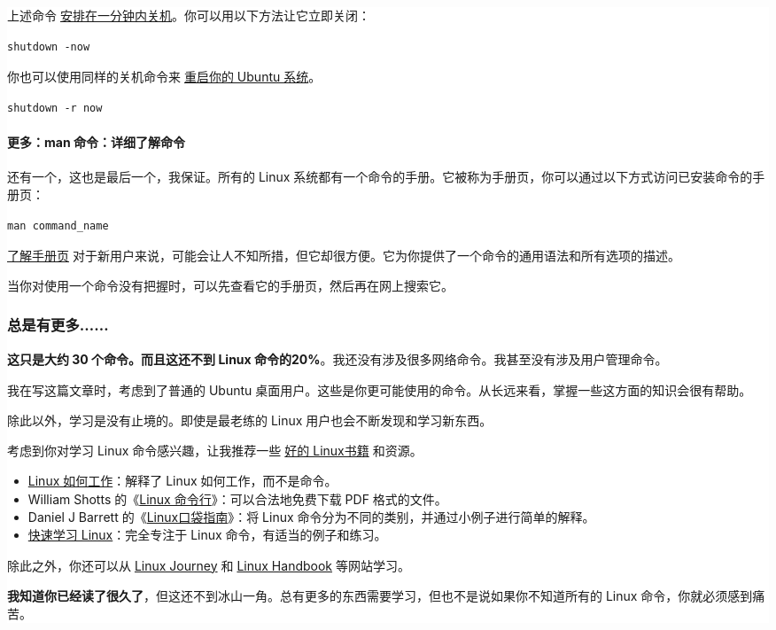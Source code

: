 上述命令 [安排在一分钟内关机](https://itsfoss.com/schedule-shutdown-ubuntu/)。你可以用以下方法让它立即关闭：



```
shutdown -now

```

你也可以使用同样的关机命令来 [重启你的 Ubuntu 系统](https://learnubuntu.com/restart-ubuntu/)。



```
shutdown -r now

```

#### 更多：man 命令：详细了解命令


还有一个，这也是最后一个，我保证。所有的 Linux 系统都有一个命令的手册。它被称为手册页，你可以通过以下方式访问已安装命令的手册页：



```
man command_name

```

[了解手册页](https://itsfoss.com/linux-man-page-guide/) 对于新用户来说，可能会让人不知所措，但它却很方便。它为你提供了一个命令的通用语法和所有选项的描述。


当你对使用一个命令没有把握时，可以先查看它的手册页，然后再在网上搜索它。


### 总是有更多……


**这只是大约 30 个命令。而且这还不到 Linux 命令的20%**。我还没有涉及很多网络命令。我甚至没有涉及用户管理命令。


我在写这篇文章时，考虑到了普通的 Ubuntu 桌面用户。这些是你更可能使用的命令。从长远来看，掌握一些这方面的知识会很有帮助。


除此以外，学习是没有止境的。即使是最老练的 Linux 用户也会不断发现和学习新东西。


考虑到你对学习 Linux 命令感兴趣，让我推荐一些 [好的 Linux书籍](https://itsfoss.com/best-linux-books/) 和资源。


* [Linux 如何工作](https://nostarch.com/howlinuxworks3)：解释了 Linux 如何工作，而不是命令。
* William Shotts 的《[Linux 命令行](https://linuxcommand.org/tlcl.php)》：可以合法地免费下载 PDF 格式的文件。
* Daniel J Barrett 的《[Linux口袋指南](https://www.oreilly.com/library/view/linux-pocket-guide/9780596806347/)》：将 Linux 命令分为不同的类别，并通过小例子进行简单的解释。
* [快速学习 Linux](https://linuxhandbook.gumroad.com/l/mEsrwA)：完全专注于 Linux 命令，有适当的例子和练习。


除此之外，你还可以从 [Linux Journey](https://linuxjourney.com/) 和 [Linux Handbook](https://linuxhandbook.com/a-to-z-linux-commands/) 等网站学习。


**我知道你已经读了很久了**，但这还不到冰山一角。总有更多的东西需要学习，但也不是说如果你不知道所有的 Linux 命令，你就必须感到痛苦。

